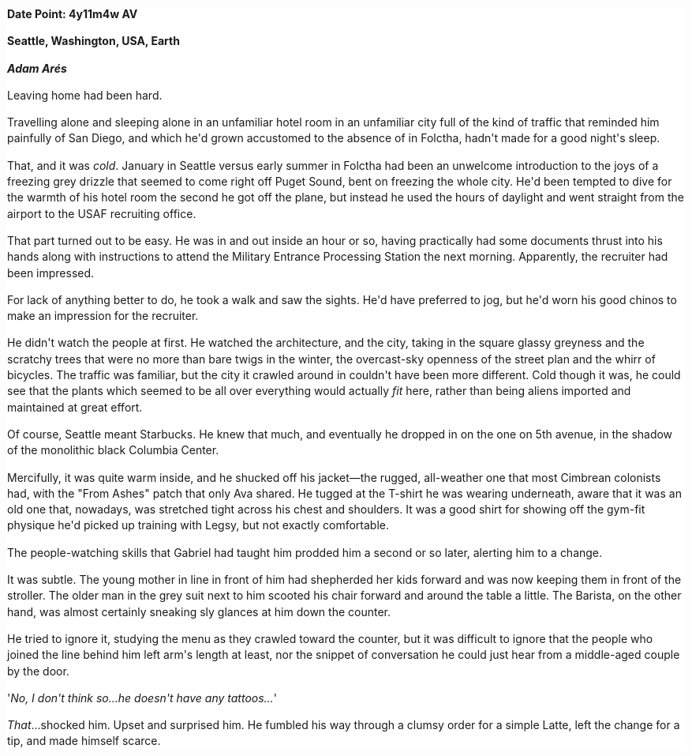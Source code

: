 **Date Point: 4y11m4w AV**  

**Seattle, Washington, USA, Earth**

***Adam Arés***

Leaving home had been hard.

Travelling alone and sleeping alone in an unfamiliar hotel room in an unfamiliar city full of the kind of traffic that reminded him painfully of San Diego, and which he'd grown accustomed to the absence of in Folctha, hadn't made for a good night's sleep.

That, and it was *cold*. January in Seattle versus early summer in Folctha had been an unwelcome introduction to the joys of a freezing grey drizzle that seemed to come right off Puget Sound, bent on freezing the whole city. He'd been tempted to dive for the warmth of his hotel room the second he got off the plane, but instead he used the hours of daylight and went straight from the airport to the USAF recruiting office.

That part turned out to be easy. He was in and out inside an hour or so, having practically had some documents thrust into his hands along with instructions to attend the Military Entrance Processing Station the next morning. Apparently, the recruiter had been impressed.

For lack of anything better to do, he took a walk and saw the sights. He'd have preferred to jog, but he'd worn his good chinos to make an impression for the recruiter.

He didn't watch the people at first. He watched the architecture, and the city, taking in the square glassy greyness and the scratchy trees that were no more than bare twigs in the winter, the overcast-sky openness of the street plan and the whirr of bicycles. The traffic was familiar, but the city it crawled around in couldn't have been more different. Cold though it was, he could see that the plants which seemed to be all over everything would actually *fit* here, rather than being aliens imported and maintained at great effort.

Of course, Seattle meant Starbucks. He knew that much, and eventually he dropped in on the one on 5th avenue, in the shadow of the monolithic black Columbia Center.

Mercifully, it was quite warm inside, and he shucked off his jacket—the rugged, all-weather one that most Cimbrean colonists had, with the "From Ashes" patch that only Ava shared. He tugged at the T-shirt he was wearing underneath, aware that it was an old one that, nowadays, was stretched tight across his chest and shoulders. It was a good shirt for showing off the gym-fit physique he'd picked up training with Legsy, but not exactly comfortable.

The people-watching skills that Gabriel had taught him prodded him a second or so later, alerting him to a change.

It was subtle. The young mother in line in front of him had shepherded her kids forward and was now keeping them in front of the stroller. The older man in the grey suit next to him scooted his chair forward and around the table a little. The Barista, on the other hand, was almost certainly sneaking sly glances at him down the counter.

He tried to ignore it, studying the menu as they crawled toward the counter, but it was difficult to ignore that the people who joined the line behind him left arm's length at least, nor the snippet of conversation he could just hear from a middle-aged couple by the door.

'*No, I don't think so...he doesn't have any tattoos...*'

*That*...shocked him. Upset and surprised him. He fumbled his way through a clumsy order for a simple Latte, left the change for a tip, and made himself scarce.
